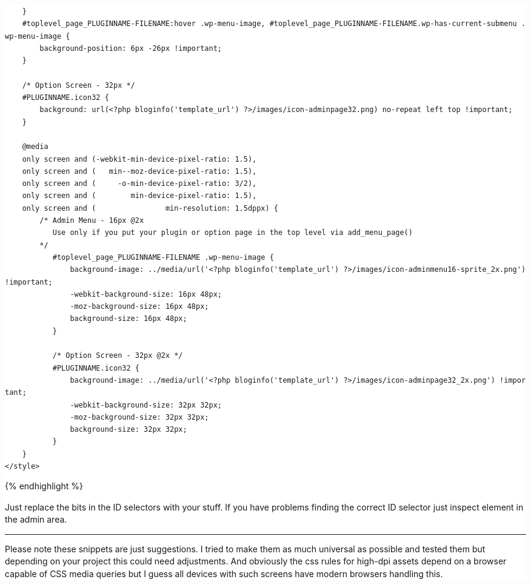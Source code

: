         }
        #toplevel_page_PLUGINNAME-FILENAME:hover .wp-menu-image, #toplevel_page_PLUGINNAME-FILENAME.wp-has-current-submenu .wp-menu-image {
            background-position: 6px -26px !important;
        }

        /* Option Screen - 32px */
        #PLUGINNAME.icon32 {
            background: url(<?php bloginfo('template_url') ?>/images/icon-adminpage32.png) no-repeat left top !important;
        }

        @media
        only screen and (-webkit-min-device-pixel-ratio: 1.5),
        only screen and (   min--moz-device-pixel-ratio: 1.5),
        only screen and (     -o-min-device-pixel-ratio: 3/2),
        only screen and (        min-device-pixel-ratio: 1.5),
        only screen and (                min-resolution: 1.5dppx) {
            /* Admin Menu - 16px @2x
               Use only if you put your plugin or option page in the top level via add_menu_page()
            */
               #toplevel_page_PLUGINNAME-FILENAME .wp-menu-image {
                   background-image: ../media/url('<?php bloginfo('template_url') ?>/images/icon-adminmenu16-sprite_2x.png') !important;
                   -webkit-background-size: 16px 48px;
                   -moz-background-size: 16px 48px;
                   background-size: 16px 48px;
               }

               /* Option Screen - 32px @2x */
               #PLUGINNAME.icon32 {
                   background-image: ../media/url('<?php bloginfo('template_url') ?>/images/icon-adminpage32_2x.png') !important;
                   -webkit-background-size: 32px 32px;
                   -moz-background-size: 32px 32px;
                   background-size: 32px 32px;
               }
        }
    </style>
<?php }

?>

{% endhighlight %}

Just replace the bits in the ID selectors with your stuff. If you have problems finding the correct ID selector just inspect element in the admin area.

* * *

Please note these snippets are just suggestions. I tried to make them as much universal as possible and tested them but depending on your project this could need adjustments. And obviously the css rules for high-dpi assets depend on a browser capable of CSS media queries but I guess all devices with such screens have modern browsers handling this.
